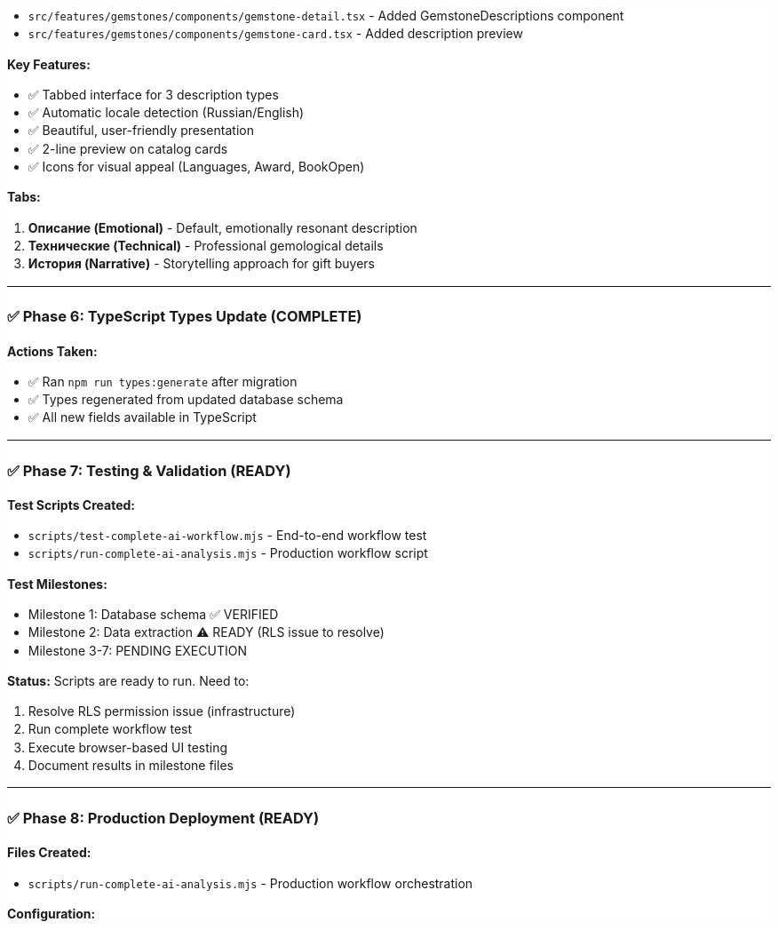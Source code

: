 - `src/features/gemstones/components/gemstone-detail.tsx` - Added GemstoneDescriptions component
- `src/features/gemstones/components/gemstone-card.tsx` - Added description preview

**Key Features:**

- ✅ Tabbed interface for 3 description types
- ✅ Automatic locale detection (Russian/English)
- ✅ Beautiful, user-friendly presentation
- ✅ 2-line preview on catalog cards
- ✅ Icons for visual appeal (Languages, Award, BookOpen)

**Tabs:**

1. **Описание (Emotional)** - Default, emotionally resonant description
2. **Технические (Technical)** - Professional gemological details
3. **История (Narrative)** - Storytelling approach for gift buyers

---

### ✅ Phase 6: TypeScript Types Update (COMPLETE)

**Actions Taken:**

- ✅ Ran `npm run types:generate` after migration
- ✅ Types regenerated from updated database schema
- ✅ All new fields available in TypeScript

---

### ✅ Phase 7: Testing & Validation (READY)

**Test Scripts Created:**

- `scripts/test-complete-ai-workflow.mjs` - End-to-end workflow test
- `scripts/run-complete-ai-analysis.mjs` - Production workflow script

**Test Milestones:**

- Milestone 1: Database schema ✅ VERIFIED
- Milestone 2: Data extraction ⚠️ READY (RLS issue to resolve)
- Milestone 3-7: PENDING EXECUTION

**Status:** Scripts are ready to run. Need to:

1. Resolve RLS permission issue (infrastructure)
2. Run complete workflow test
3. Execute browser-based UI testing
4. Document results in milestone files

---

### ✅ Phase 8: Production Deployment (READY)

**Files Created:**

- `scripts/run-complete-ai-analysis.mjs` - Production workflow orchestration

**Configuration:**
